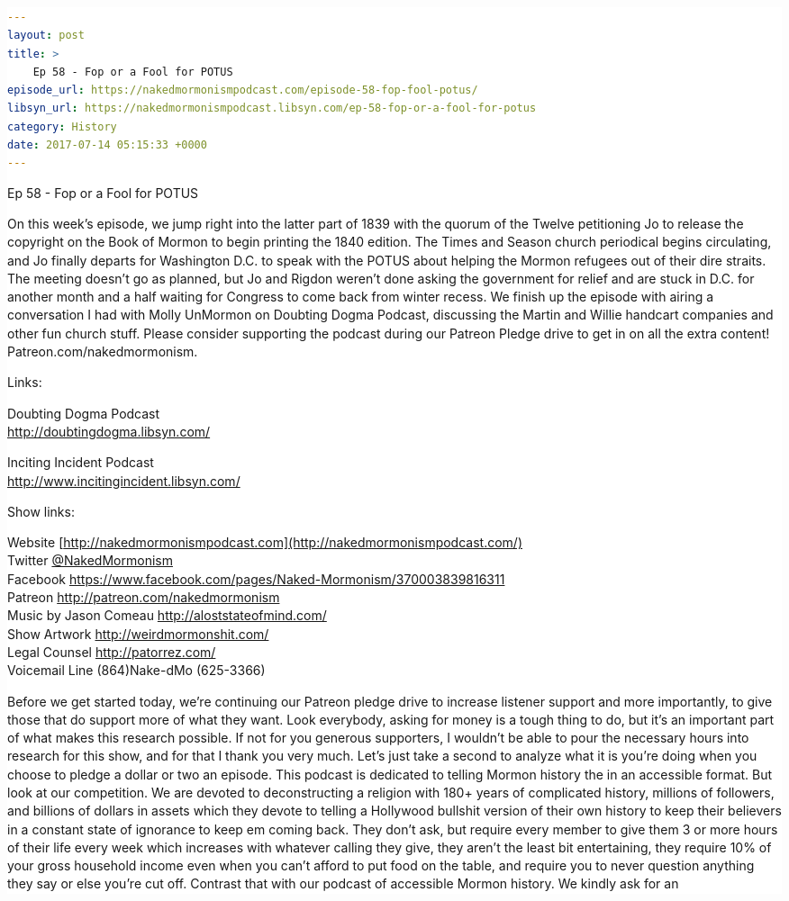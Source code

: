 ```yaml
---
layout: post
title: >
    Ep 58 - Fop or a Fool for POTUS
episode_url: https://nakedmormonismpodcast.com/episode-58-fop-fool-potus/
libsyn_url: https://nakedmormonismpodcast.libsyn.com/ep-58-fop-or-a-fool-for-potus
category: History
date: 2017-07-14 05:15:33 +0000
---
```


Ep 58 - Fop or a Fool for POTUS

On this week’s episode, we jump right into the latter part of 1839 with
the quorum of the Twelve petitioning Jo to release the copyright on the
Book of Mormon to begin printing the 1840 edition. The Times and Season
church periodical begins circulating, and Jo finally departs for
Washington D.C. to speak with the POTUS about helping the Mormon
refugees out of their dire straits. The meeting doesn’t go as planned,
but Jo and Rigdon weren’t done asking the government for relief and are
stuck in D.C. for another month and a half waiting for Congress to come
back from winter recess. We finish up the episode with airing a
conversation I had with Molly UnMormon on Doubting Dogma Podcast,
discussing the Martin and Willie handcart companies and other fun church
stuff. Please consider supporting the podcast during our Patreon Pledge
drive to get in on all the extra content\! Patreon.com/nakedmormonism.

Links:

Doubting Dogma Podcast  
<http://doubtingdogma.libsyn.com/>

Inciting Incident Podcast  
<http://www.incitingincident.libsyn.com/>

Show links:

Website [http://nakedmormonismpodcast.com](http://nakedmormonismpodcast.com/)  
Twitter [@NakedMormonism](https://twitter.com/NakedMormonism)  
Facebook <https://www.facebook.com/pages/Naked-Mormonism/370003839816311>  
Patreon <http://patreon.com/nakedmormonism>  
Music by Jason Comeau <http://aloststateofmind.com/>  
Show Artwork <http://weirdmormonshit.com/>  
Legal Counsel <http://patorrez.com/>  
Voicemail Line (864)Nake-dMo (625-3366)

Before we get started today, we’re continuing our Patreon pledge drive
to increase listener support and more importantly, to give those that do
support more of what they want. Look everybody, asking for money is a
tough thing to do, but it’s an important part of what makes this
research possible. If not for you generous supporters, I wouldn’t be
able to pour the necessary hours into research for this show, and for
that I thank you very much. Let’s just take a second to analyze what it
is you’re doing when you choose to pledge a dollar or two an episode.
This podcast is dedicated to telling Mormon history the in an accessible
format. But look at our competition. We are devoted to deconstructing a
religion with 180+ years of complicated history, millions of followers,
and billions of dollars in assets which they devote to telling a
Hollywood bullshit version of their own history to keep their believers
in a constant state of ignorance to keep em coming back. They don’t ask,
but require every member to give them 3 or more hours of their life
every week which increases with whatever calling they give, they aren’t
the least bit entertaining, they require 10% of your gross household
income even when you can’t afford to put food on the table, and require
you to never question anything they say or else you’re cut off. Contrast
that with our podcast of accessible Mormon history. We kindly ask for an